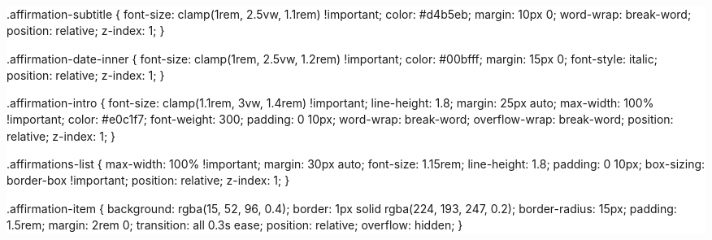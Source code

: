 .affirmation-subtitle {
    font-size: clamp(1rem, 2.5vw, 1.1rem) !important;
    color: #d4b5eb;
    margin: 10px 0;
    word-wrap: break-word;
    position: relative;
    z-index: 1;
}

.affirmation-date-inner {
    font-size: clamp(1rem, 2.5vw, 1.2rem) !important;
    color: #00bfff;
    margin: 15px 0;
    font-style: italic;
    position: relative;
    z-index: 1;
}

.affirmation-intro {
    font-size: clamp(1.1rem, 3vw, 1.4rem) !important;
    line-height: 1.8;
    margin: 25px auto;
    max-width: 100% !important;
    color: #e0c1f7;
    font-weight: 300;
    padding: 0 10px;
    word-wrap: break-word;
    overflow-wrap: break-word;
    position: relative;
    z-index: 1;
}

.affirmations-list {
    max-width: 100% !important;
    margin: 30px auto;
    font-size: 1.15rem;
    line-height: 1.8;
    padding: 0 10px;
    box-sizing: border-box !important;
    position: relative;
    z-index: 1;
}

.affirmation-item {
    background: rgba(15, 52, 96, 0.4);
    border: 1px solid rgba(224, 193, 247, 0.2);
    border-radius: 15px;
    padding: 1.5rem;
    margin: 2rem 0;
    transition: all 0.3s ease;
    position: relative;
    overflow: hidden;
}
